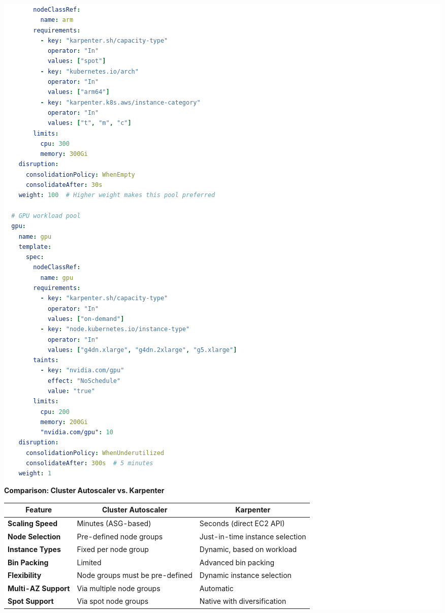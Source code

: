 ```yaml
        nodeClassRef:
          name: arm
        requirements:
          - key: "karpenter.sh/capacity-type"
            operator: "In"
            values: ["spot"]
          - key: "kubernetes.io/arch"
            operator: "In"
            values: ["arm64"]
          - key: "karpenter.k8s.aws/instance-category"
            operator: "In"
            values: ["t", "m", "c"]
        limits:
          cpu: 300
          memory: 300Gi
    disruption:
      consolidationPolicy: WhenEmpty
      consolidateAfter: 30s
    weight: 100  # Higher weight makes this pool preferred
  
  # GPU workload pool
  gpu:
    name: gpu
    template:
      spec:
        nodeClassRef:
          name: gpu
        requirements:
          - key: "karpenter.sh/capacity-type"
            operator: "In"
            values: ["on-demand"]
          - key: "node.kubernetes.io/instance-type"
            operator: "In"
            values: ["g4dn.xlarge", "g4dn.2xlarge", "g5.xlarge"]
        taints:
          - key: "nvidia.com/gpu"
            effect: "NoSchedule"
            value: "true"
        limits:
          cpu: 200
          memory: 200Gi
          "nvidia.com/gpu": 10
    disruption:
      consolidationPolicy: WhenUnderutilized
      consolidateAfter: 300s  # 5 minutes
    weight: 1
```

**Comparison: Cluster Autoscaler vs. Karpenter**

| Feature | Cluster Autoscaler | Karpenter |
|---------|-------------------|-----------|
| **Scaling Speed** | Minutes (ASG-based) | Seconds (direct EC2 API) |
| **Node Selection** | Pre-defined node groups | Just-in-time instance selection |
| **Instance Types** | Fixed per node group | Dynamic, based on workload |
| **Bin Packing** | Limited | Advanced bin packing |
| **Flexibility** | Node groups must be pre-defined | Dynamic instance selection |
| **Multi-AZ Support** | Via multiple node groups | Automatic |
| **Spot Support** | Via spot node groups | Native with diversification |